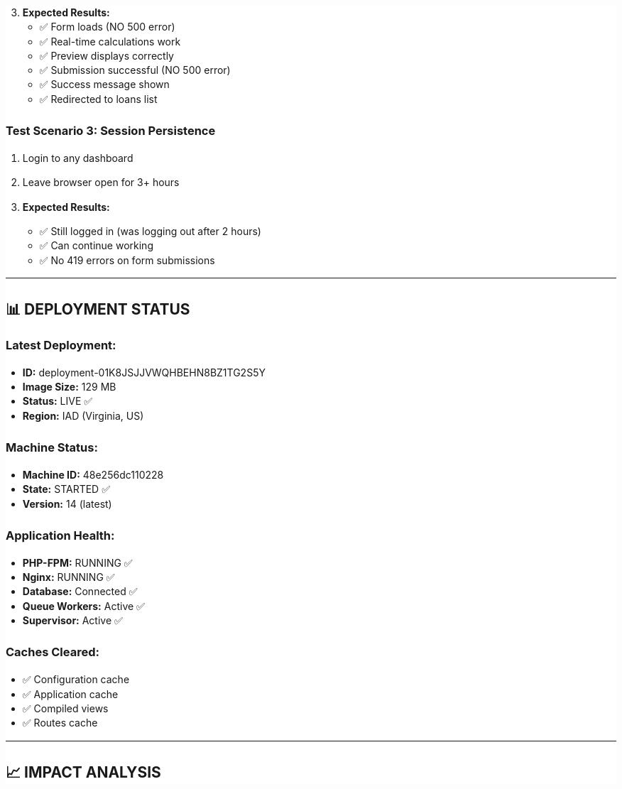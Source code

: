 3. **Expected Results:**
   - ✅ Form loads (NO 500 error)
   - ✅ Real-time calculations work
   - ✅ Preview displays correctly
   - ✅ Submission successful (NO 500 error)
   - ✅ Success message shown
   - ✅ Redirected to loans list

### **Test Scenario 3: Session Persistence**

1. Login to any dashboard

2. Leave browser open for 3+ hours

3. **Expected Results:**
   - ✅ Still logged in (was logging out after 2 hours)
   - ✅ Can continue working
   - ✅ No 419 errors on form submissions

---

## 📊 **DEPLOYMENT STATUS**

### **Latest Deployment:**
- **ID:** deployment-01K8JSJJVWQHBEHN8BZ1TG2S5Y
- **Image Size:** 129 MB
- **Status:** LIVE ✅
- **Region:** IAD (Virginia, US)

### **Machine Status:**
- **Machine ID:** 48e256dc110228
- **State:** STARTED ✅
- **Version:** 14 (latest)

### **Application Health:**
- **PHP-FPM:** RUNNING ✅
- **Nginx:** RUNNING ✅
- **Database:** Connected ✅
- **Queue Workers:** Active ✅
- **Supervisor:** Active ✅

### **Caches Cleared:**
- ✅ Configuration cache
- ✅ Application cache
- ✅ Compiled views
- ✅ Routes cache

---

## 📈 **IMPACT ANALYSIS**
